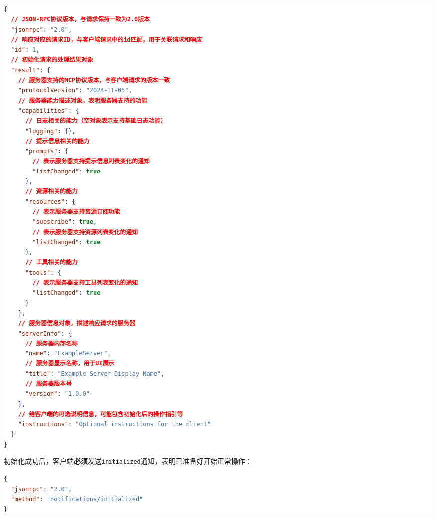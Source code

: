```json
{
  // JSON-RPC协议版本，与请求保持一致为2.0版本
  "jsonrpc": "2.0",
  // 响应对应的请求ID，与客户端请求中的id匹配，用于关联请求和响应
  "id": 1,
  // 初始化请求的处理结果对象
  "result": {
    // 服务器支持的MCP协议版本，与客户端请求的版本一致
    "protocolVersion": "2024-11-05",
    // 服务器能力描述对象，表明服务器支持的功能
    "capabilities": {
      // 日志相关的能力（空对象表示支持基础日志功能）
      "logging": {},
      // 提示信息相关的能力
      "prompts": {
        // 表示服务器支持提示信息列表变化的通知
        "listChanged": true
      },
      // 资源相关的能力
      "resources": {
        // 表示服务器支持资源订阅功能
        "subscribe": true,
        // 表示服务器支持资源列表变化的通知
        "listChanged": true
      },
      // 工具相关的能力
      "tools": {
        // 表示服务器支持工具列表变化的通知
        "listChanged": true
      }
    },
    // 服务器信息对象，描述响应请求的服务器
    "serverInfo": {
      // 服务器内部名称
      "name": "ExampleServer",
      // 服务器显示名称，用于UI展示
      "title": "Example Server Display Name",
      // 服务器版本号
      "version": "1.0.0"
    },
    // 给客户端的可选说明信息，可能包含初始化后的操作指引等
    "instructions": "Optional instructions for the client"
  }
}
```

初始化成功后，客户端**必须**发送`initialized`通知，表明已准备好开始正常操作：

```json
{
  "jsonrpc": "2.0",
  "method": "notifications/initialized"
}
```
